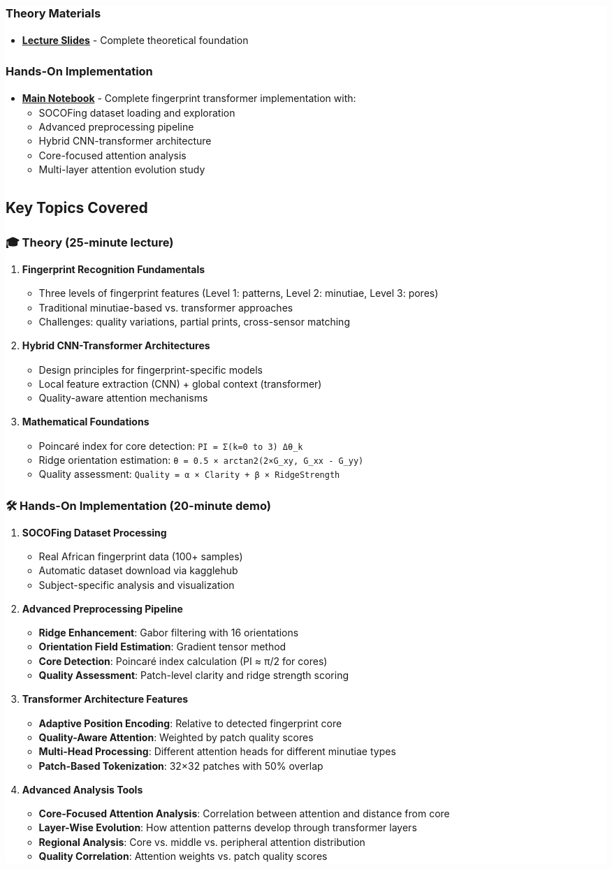 ### Theory Materials
- **[Lecture Slides](./slides/week2_theory_fingerprint_transformers.pptx)** - Complete theoretical foundation

### Hands-On Implementation
- **[Main Notebook](./lab/week2_nb1_fingerprint_transformer.ipynb)** - Complete fingerprint transformer implementation with:
  - SOCOFing dataset loading and exploration
  - Advanced preprocessing pipeline
  - Hybrid CNN-transformer architecture
  - Core-focused attention analysis
  - Multi-layer attention evolution study

## Key Topics Covered

### 🎓 Theory (25-minute lecture)
1. **Fingerprint Recognition Fundamentals**
   - Three levels of fingerprint features (Level 1: patterns, Level 2: minutiae, Level 3: pores)
   - Traditional minutiae-based vs. transformer approaches
   - Challenges: quality variations, partial prints, cross-sensor matching

2. **Hybrid CNN-Transformer Architectures**
   - Design principles for fingerprint-specific models
   - Local feature extraction (CNN) + global context (transformer)
   - Quality-aware attention mechanisms

3. **Mathematical Foundations**
   - Poincaré index for core detection: `PI = Σ(k=0 to 3) Δθ_k`
   - Ridge orientation estimation: `θ = 0.5 × arctan2(2×G_xy, G_xx - G_yy)`
   - Quality assessment: `Quality = α × Clarity + β × RidgeStrength`

### 🛠️ Hands-On Implementation (20-minute demo)
1. **SOCOFing Dataset Processing**
   - Real African fingerprint data (100+ samples)
   - Automatic dataset download via kagglehub
   - Subject-specific analysis and visualization

2. **Advanced Preprocessing Pipeline**
   - **Ridge Enhancement**: Gabor filtering with 16 orientations
   - **Orientation Field Estimation**: Gradient tensor method
   - **Core Detection**: Poincaré index calculation (PI ≈ π/2 for cores)
   - **Quality Assessment**: Patch-level clarity and ridge strength scoring

3. **Transformer Architecture Features**
   - **Adaptive Position Encoding**: Relative to detected fingerprint core
   - **Quality-Aware Attention**: Weighted by patch quality scores
   - **Multi-Head Processing**: Different attention heads for different minutiae types
   - **Patch-Based Tokenization**: 32×32 patches with 50% overlap

4. **Advanced Analysis Tools**
   - **Core-Focused Attention Analysis**: Correlation between attention and distance from core
   - **Layer-Wise Evolution**: How attention patterns develop through transformer layers
   - **Regional Analysis**: Core vs. middle vs. peripheral attention distribution
   - **Quality Correlation**: Attention weights vs. patch quality scores

